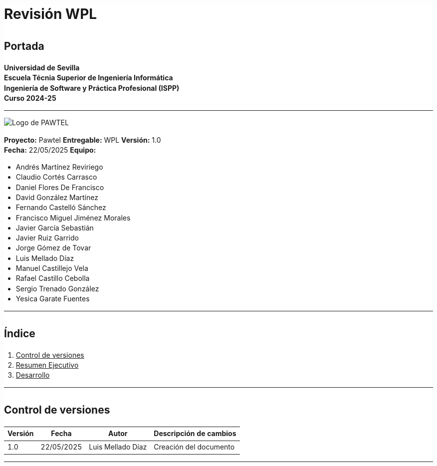 # Revisión WPL

## Portada

**Universidad de Sevilla**  
**Escuela Técnia Superior de Ingeniería Informática**  
**Ingeniería de Software y Práctica Profesional (ISPP)**  
**Curso 2024-25**  

---

![Logo de PAWTEL](https://github.com/user-attachments/assets/f3a1b73a-1301-4b0d-aa3a-f40bdb735b32)

**Proyecto:** Pawtel
**Entregable:** WPL
**Versión:** 1.0  
**Fecha:** 22/05/2025
**Equipo:**
- Andrés Martínez Reviriego
- Claudio Cortés Carrasco
- Daniel Flores De Francisco
- David González Martínez
- Fernando Castelló Sánchez
- Francisco Miguel Jiménez Morales
- Javier García Sebastián
- Javier Ruiz Garrido
- Jorge Gómez de Tovar
- Luis Mellado Díaz
- Manuel Castillejo Vela
- Rafael Castillo Cebolla
- Sergio Trenado González
- Yesica Garate Fuentes

---

## Índice  
1. [Control de versiones](#control-de-versiones)  
2. [Resumen Ejecutivo](#resumen-ejecutivo)  
3. [Desarrollo](#desarrollo)   

---

## **Control de versiones**  

| Versión | Fecha       | Autor    | Descripción de cambios |
|---------|------------|----------|------------------------|
| 1.0     | 22/05/2025 | Luis Mellado Díaz   | Creación del documento |

---
